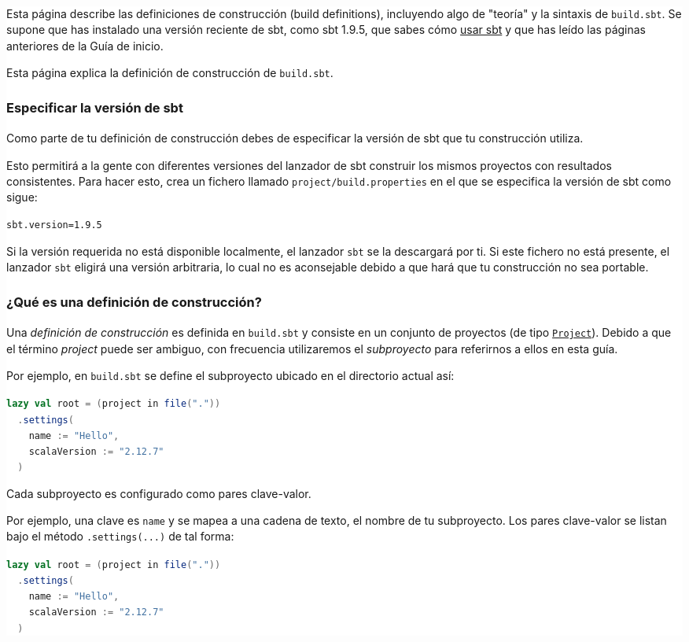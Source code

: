 Esta página describe las definiciones de construcción (build definitions), 
incluyendo algo de "teoría" y la sintaxis de `build.sbt`. Se supone que has 
instalado una versión reciente de sbt, como sbt 1.9.5, que sabes cómo 
[usar sbt][Running] y que has leído las páginas anteriores de la Guía de inicio.

Esta página explica la definición de construcción de `build.sbt`.

### Especificar la versión de sbt

Como parte de tu definición de construcción debes de especificar la versión de 
sbt que tu construcción utiliza.

Esto permitirá a la gente con diferentes versiones del lanzador de sbt 
construir los mismos proyectos con resultados consistentes. Para hacer esto, 
crea un fichero llamado `project/build.properties` en el que se especifica la 
versión de sbt como sigue:

```
sbt.version=1.9.5
```

Si la versión requerida no está disponible localmente, el lanzador `sbt` se la 
descargará por ti. Si este fichero no está presente, el lanzador `sbt` eligirá 
una versión arbitraria, lo cual no es aconsejable debido a que hará que tu 
construcción no sea portable.

### ¿Qué es una definición de construcción?

Una *definición de construcción* es definida en `build.sbt` y consiste en un 
conjunto de proyectos (de tipo [`Project`](../../api/sbt/Project.html)). Debido a 
que el término *project* puede ser ambiguo, con frecuencia utilizaremos el *subproyecto* para referirnos a ellos en esta guía.

Por ejemplo, en `build.sbt` se define el subproyecto ubicado en el directorio 
actual así:

```scala
lazy val root = (project in file("."))
  .settings(
    name := "Hello",
    scalaVersion := "2.12.7"
  )
```

Cada subproyecto es configurado como pares clave-valor.

Por ejemplo, una clave es `name` y se mapea a una cadena de texto, el nombre 
de tu subproyecto. Los pares clave-valor se listan bajo el método 
`.settings(...)` de tal forma:

```scala
lazy val root = (project in file("."))
  .settings(
    name := "Hello",
    scalaVersion := "2.12.7"
  )
```


  [Basic-Def]: Basic-Def.html
  [Scopes]: Scopes.html
  [Task-Graph]: Task-Graph.html
  [Basic-Def]: Basic-Def.html
  [Hello]: Hello.html
  [Running]: Running.html
  [Setup-Notes]: ../docs/Setup-Notes.html
  [Mac]: Installing-sbt-on-Mac.html
  [Windows]: Installing-sbt-on-Windows.html
  [Linux]: Installing-sbt-on-Linux.html
  [MSI]: https://github.com/sbt/sbt/releases/download/v1.9.5/sbt-1.9.5.msi
  [ZIP]: https://github.com/sbt/sbt/releases/download/v1.9.5/sbt-1.9.5.zip
  [TGZ]: https://github.com/sbt/sbt/releases/download/v1.9.5/sbt-1.9.5.tgz
  [Manual-Installation]: Manual-Installation.html
  [AdoptiumOpenJDK]: https://adoptium.net
  [MSI]: https://github.com/sbt/sbt/releases/download/v1.9.5/sbt-1.9.5.msi
  [ZIP]: https://github.com/sbt/sbt/releases/download/v1.9.5/sbt-1.9.5.zip
  [TGZ]: https://github.com/sbt/sbt/releases/download/v1.9.5/sbt-1.9.5.tgz
  [AdoptiumOpenJDK]: https://adoptium.net
  [MSI]: https://github.com/sbt/sbt/releases/download/v1.9.5/sbt-1.9.5.msi
  [ZIP]: https://github.com/sbt/sbt/releases/download/v1.9.5/sbt-1.9.5.zip
  [TGZ]: https://github.com/sbt/sbt/releases/download/v1.9.5/sbt-1.9.5.tgz
  [RPM]: https://dl.bintray.com/sbt/rpm/sbt-1.9.5.rpm
  [DEB]: https://dl.bintray.com/sbt/debian/sbt-1.9.5.deb
  [Manual-Installation]: Manual-Installation.html
  [website127]: https://github.com/sbt/website/issues/127
  [cert-bug]: https://bugs.launchpad.net/ubuntu/+source/ca-certificates-java/+bug/1739631
  [openjdk-devel]: https://pkgs.org/download/java-1.8.0-openjdk-devel
  [Basic-Def]: Basic-Def.html
  [Setup]: Setup.html
  [Running]: Running.html
  [Essential-sbt]: https://www.scalawilliam.com/essential-sbt/
  [ByExample]: sbt-by-example.html
  [Setup]: Setup.html
  [Organizing-Build]: Organizing-Build.html
  [ByExample]: sbt-by-example.html
  [Setup]: Setup.html
  [Triggered-Execution]: ../docs/Triggered-Execution.html
  [Command-Line-Reference]: ../docs/Command-Line-Reference.html
  [Task-Graph]: Task-Graph.html
  [Bare-Def]: Bare-Def.html
  [Full-Def]: Full-Def.html
  [Running]: Running.html
  [Library-Dependencies]: Library-Dependencies.html
  [Input-Tasks]: ../docs/Input-Tasks.html
  [Basic-Def]: Basic-Def.html
  [Scopes]: Scopes.html
  [Directories]: Directories.html
  [Organizing-Build]: Organizing-Build.html
  [Basic-Def]: Basic-Def.html
  [Scopes]: Scopes.html
  [Make]: https://en.wikipedia.org/wiki/Make_(software)
  [Ant]: https://ant.apache.org/
  [Rake]: https://ruby.github.io/rake/
  [Basic-Def]: Basic-Def.html
  [Task-Graph]: Task-Graph.html
  [Library-Dependencies]: Library-Dependencies.html
  [Multi-Project]: Multi-Project.html
  [Inspecting-Settings]: ../docs/Inspecting-Settings.html
  [Scope-Delegation]: Scope-Delegation.html
  [Scopes]: Scopes.html
  [Basic-Def]: Basic-Def.html
  [Scopes]: Scopes.html